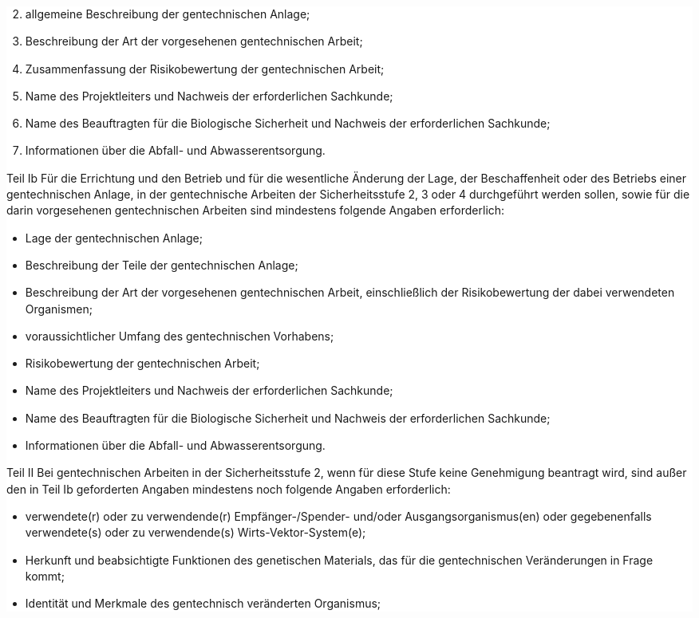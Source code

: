 
2.  allgemeine Beschreibung der gentechnischen Anlage;


3.  Beschreibung der Art der vorgesehenen gentechnischen Arbeit;


4.  Zusammenfassung der Risikobewertung der gentechnischen Arbeit;


5.  Name des Projektleiters und Nachweis der erforderlichen Sachkunde;


6.  Name des Beauftragten für die Biologische Sicherheit und Nachweis der erforderlichen Sachkunde;


7.  Informationen über die Abfall- und Abwasserentsorgung.



Teil Ib
Für die Errichtung und den Betrieb und für die wesentliche Änderung der Lage, der Beschaffenheit oder des Betriebs einer gentechnischen Anlage, in der gentechnische Arbeiten der Sicherheitsstufe 2, 3 oder 4 durchgeführt werden sollen, sowie für die darin vorgesehenen gentechnischen Arbeiten sind mindestens folgende Angaben erforderlich:

-   Lage der gentechnischen Anlage;


-   Beschreibung der Teile der gentechnischen Anlage;


-   Beschreibung der Art der vorgesehenen gentechnischen Arbeit, einschließlich der Risikobewertung der dabei verwendeten Organismen;


-   voraussichtlicher Umfang des gentechnischen Vorhabens;


-   Risikobewertung der gentechnischen Arbeit;


-   Name des Projektleiters und Nachweis der erforderlichen Sachkunde;


-   Name des Beauftragten für die Biologische Sicherheit und Nachweis der erforderlichen Sachkunde;


-   Informationen über die Abfall- und Abwasserentsorgung.




Teil II
Bei gentechnischen Arbeiten in der Sicherheitsstufe 2, wenn für diese Stufe keine Genehmigung beantragt wird, sind außer den in Teil Ib geforderten Angaben mindestens noch folgende Angaben erforderlich:

-   verwendete(r) oder zu verwendende(r) Empfänger-/Spender- und/oder Ausgangsorganismus(en) oder gegebenenfalls verwendete(s) oder zu verwendende(s) Wirts-Vektor-System(e);


-   Herkunft und beabsichtigte Funktionen des genetischen Materials, das für die gentechnischen Veränderungen in Frage kommt;


-   Identität und Merkmale des gentechnisch veränderten Organismus;

